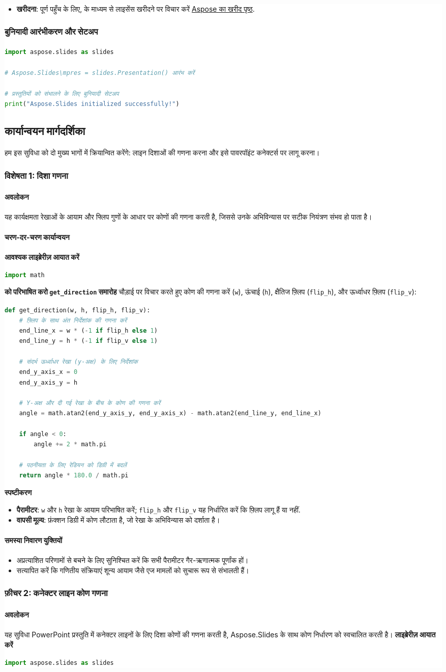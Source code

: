 - **खरीदना**: पूर्ण पहुँच के लिए, के माध्यम से लाइसेंस खरीदने पर विचार करें [Aspose का खरीद पृष्ठ](https://purchase.aspose.com/buy).
### बुनियादी आरंभीकरण और सेटअप
```python
import aspose.slides as slides

# Aspose.Slides\mpres = slides.Presentation() आरंभ करें

# प्रस्तुतियों को संभालने के लिए बुनियादी सेटअप
print("Aspose.Slides initialized successfully!")
```
## कार्यान्वयन मार्गदर्शिका
हम इस सुविधा को दो मुख्य भागों में क्रियान्वित करेंगे: लाइन दिशाओं की गणना करना और इसे पावरपॉइंट कनेक्टर्स पर लागू करना।
### विशेषता 1: दिशा गणना
#### अवलोकन
यह कार्यक्षमता रेखाओं के आयाम और फ्लिप गुणों के आधार पर कोणों की गणना करती है, जिससे उनके अभिविन्यास पर सटीक नियंत्रण संभव हो पाता है।
#### चरण-दर-चरण कार्यान्वयन
**आवश्यक लाइब्रेरीज़ आयात करें**
```python
import math
```
**को परिभाषित करो `get_direction` समारोह**
चौड़ाई पर विचार करते हुए कोण की गणना करें (`w`), ऊंचाई (`h`), क्षैतिज फ़्लिप (`flip_h`), और ऊर्ध्वाधर फ़्लिप (`flip_v`):
```python
def get_direction(w, h, flip_h, flip_v):
    # फ़्लिप के साथ अंत निर्देशांक की गणना करें
    end_line_x = w * (-1 if flip_h else 1)
    end_line_y = h * (-1 if flip_v else 1)

    # संदर्भ ऊर्ध्वाधर रेखा (y-अक्ष) के लिए निर्देशांक
    end_y_axis_x = 0
    end_y_axis_y = h

    # Y-अक्ष और दी गई रेखा के बीच के कोण की गणना करें
    angle = math.atan2(end_y_axis_y, end_y_axis_x) - math.atan2(end_line_y, end_line_x)

    if angle < 0:
        angle += 2 * math.pi
    
    # पठनीयता के लिए रेडियन को डिग्री में बदलें
    return angle * 180.0 / math.pi
```
**स्पष्टीकरण**
- **पैरामीटर**: `w` और `h` रेखा के आयाम परिभाषित करें; `flip_h` और `flip_v` यह निर्धारित करें कि फ़्लिप लागू हैं या नहीं.
- **वापसी मूल्य**: फ़ंक्शन डिग्री में कोण लौटाता है, जो रेखा के अभिविन्यास को दर्शाता है।
#### समस्या निवारण युक्तियों
- अप्रत्याशित परिणामों से बचने के लिए सुनिश्चित करें कि सभी पैरामीटर गैर-ऋणात्मक पूर्णांक हों।
- सत्यापित करें कि गणितीय संक्रियाएं शून्य आयाम जैसे एज मामलों को सुचारू रूप से संभालती हैं।
### फ़ीचर 2: कनेक्टर लाइन कोण गणना
#### अवलोकन
यह सुविधा PowerPoint प्रस्तुति में कनेक्टर लाइनों के लिए दिशा कोणों की गणना करती है, Aspose.Slides के साथ कोण निर्धारण को स्वचालित करती है।
**लाइब्रेरीज़ आयात करें**
```python
import aspose.slides as slides
```